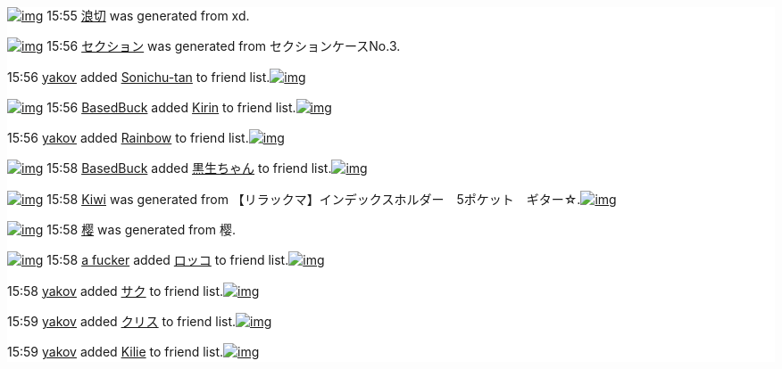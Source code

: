 [![img](http://img829.imageshack.us/img829/6906/th4x.png)](http://www.barcodekanojo.com/kanojo/2764871/%E6%B5%AA%E5%88%87) 15:55 [浪切](http://www.barcodekanojo.com/kanojo/2764871/%E6%B5%AA%E5%88%87) was generated from xd.

[![img](http://img23.imageshack.us/img23/5822/hre3.png)](http://www.barcodekanojo.com/kanojo/2764872/%E3%82%BB%E3%82%AF%E3%82%B7%E3%83%A7%E3%83%B3) 15:56 [セクション](http://www.barcodekanojo.com/kanojo/2764872/%E3%82%BB%E3%82%AF%E3%82%B7%E3%83%A7%E3%83%B3) was generated from セクションケースNo.3.

15:56 [yakov](http://www.barcodekanojo.com/user/434943/yakov) added [Sonichu-tan](http://www.barcodekanojo.com/kanojo/2426136/Sonichu-tan) to friend list.[![img](http://img15.imageshack.us/img15/7512/wy6y.png)](http://www.barcodekanojo.com/kanojo/2426136/Sonichu-tan) 

[![img](http://img842.imageshack.us/img842/3521/cjzz.jpg)](http://www.barcodekanojo.com/user/435020/BasedBuck) 15:56 [BasedBuck](http://www.barcodekanojo.com/user/435020/BasedBuck) added [Kirin](http://www.barcodekanojo.com/kanojo/2745208/Kirin) to friend list.[![img](http://img15.imageshack.us/img15/8536/khta.png)](http://www.barcodekanojo.com/kanojo/2745208/Kirin) 

15:56 [yakov](http://www.barcodekanojo.com/user/434943/yakov) added [Rainbow](http://www.barcodekanojo.com/kanojo/2579739/Rainbow) to friend list.[![img](http://img17.imageshack.us/img17/6473/1jva.png)](http://www.barcodekanojo.com/kanojo/2579739/Rainbow) 

[![img](http://img842.imageshack.us/img842/3521/cjzz.jpg)](http://www.barcodekanojo.com/user/435020/BasedBuck) 15:58 [BasedBuck](http://www.barcodekanojo.com/user/435020/BasedBuck) added [黒生ちゃん](http://www.barcodekanojo.com/kanojo/1971064/%E9%BB%92%E7%94%9F%E3%81%A1%E3%82%83%E3%82%93) to friend list.[![img](http://img836.imageshack.us/img836/8576/0bv9.png)](http://www.barcodekanojo.com/kanojo/1971064/%E9%BB%92%E7%94%9F%E3%81%A1%E3%82%83%E3%82%93) 

[![img](http://img545.imageshack.us/img545/1830/zakt.png)](http://www.barcodekanojo.com/kanojo/2764873/Kiwi) 15:58 [Kiwi](http://www.barcodekanojo.com/kanojo/2764873/Kiwi) was generated from 【リラックマ】インデックスホルダー　5ポケット　ギター☆.[![img](http://img62.imageshack.us/img62/2401/wvf0.jpg)](http://www.barcodekanojo.com/product_images/barcode/5317875/1390633058/50x50x,PE3,P80,P90,PE3,P83,PAA,PE3,P83,PA9,PE3,P83,P83,PE3,P82,PAF,PE3,P83,P9E,PE3,P80,P91,PE3,P82,PA4,PE3,P83,PB3,PE3,P83,P87,PE3,P83,P83,PE3,P82,PAF,PE3,P82,PB9,PE3,P83,P9B,PE3,P83,PAB,PE3,P83,P80,PE3,P83,PBC,PE3,P80,P805,PE3,P83,P9D,PE3,P82,PB1,PE3,P83,P83,PE3,P83,P88,PE3,P80,P80,PE3,P82,PAE,PE3,P82,PBF,PE3,P83,PBC,PE2,P98,P86.jpg,qw=88,ah=88.pagespeed.ic.ipCuK6c4eu.jpg) 

[![img](http://img854.imageshack.us/img854/6107/s4vu.png)](http://www.barcodekanojo.com/kanojo/2764874/%E6%A8%B1) 15:58 [樱](http://www.barcodekanojo.com/kanojo/2764874/%E6%A8%B1) was generated from 樱.

[![img](http://img203.imageshack.us/img203/2839/axvj.jpg)](http://www.barcodekanojo.com/user/400618/a%20fucker) 15:58 [a fucker](http://www.barcodekanojo.com/user/400618/a%20fucker) added [ロッコ](http://www.barcodekanojo.com/kanojo/2518153/%E3%83%AD%E3%83%83%E3%82%B3) to friend list.[![img](http://img713.imageshack.us/img713/2041/1on2.png)](http://www.barcodekanojo.com/kanojo/2518153/%E3%83%AD%E3%83%83%E3%82%B3) 

15:58 [yakov](http://www.barcodekanojo.com/user/434943/yakov) added [サク](http://www.barcodekanojo.com/kanojo/1300624/%E3%82%B5%E3%82%AF) to friend list.[![img](http://img706.imageshack.us/img706/5635/6oie.png)](http://www.barcodekanojo.com/kanojo/1300624/%E3%82%B5%E3%82%AF) 

15:59 [yakov](http://www.barcodekanojo.com/user/434943/yakov) added [クリス](http://www.barcodekanojo.com/kanojo/253874/%E3%82%AF%E3%83%AA%E3%82%B9) to friend list.[![img](http://img802.imageshack.us/img802/6522/ao6b.png)](http://www.barcodekanojo.com/kanojo/253874/%E3%82%AF%E3%83%AA%E3%82%B9) 

15:59 [yakov](http://www.barcodekanojo.com/user/434943/yakov) added [Kilie](http://www.barcodekanojo.com/kanojo/2506176/Kilie) to friend list.[![img](http://img22.imageshack.us/img22/8832/17el.png)](http://www.barcodekanojo.com/kanojo/2506176/Kilie) 

